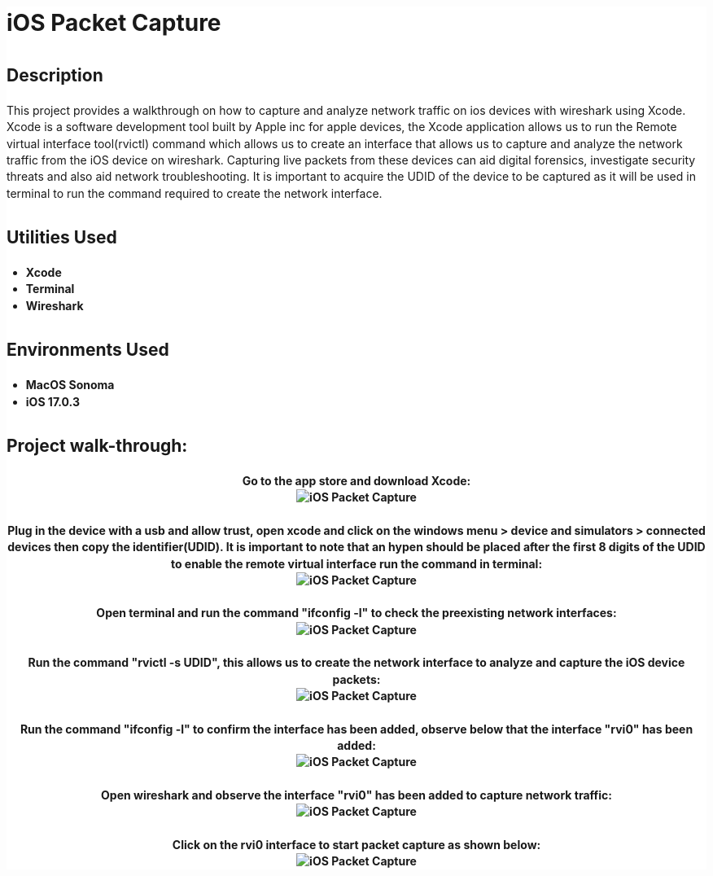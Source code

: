 <h1>iOS Packet Capture</h1>

<h2>Description</h2>
This project provides a walkthrough on how to capture and analyze network traffic on ios devices with wireshark using Xcode. Xcode is a software development tool built by Apple inc for apple devices, the Xcode application allows us to run the Remote virtual interface tool(rvictl) command which allows us to create an interface that allows us to capture and analyze the network traffic from the iOS device on wireshark. Capturing live packets from these devices can aid digital forensics, investigate security threats and also aid network troubleshooting. It is important to acquire the UDID of the device to be captured as it will be used in terminal to run the command required to create the network interface.
<br />


<h2>Utilities Used</h2>

- <b>Xcode</b> 
- <b>Terminal</b>
- <B>Wireshark</b>

<h2>Environments Used </h2>

- <b>MacOS Sonoma</b>
- <b>iOS 17.0.3

<h2>Project walk-through:</h2>

<p align="center">
Go to the app store and download Xcode: <br/>
<img src="https://imgur.com/bVxbMpo.png" height="80%" width="80%" alt="iOS Packet Capture"/>
<br />
<br />
Plug in the device with a usb and allow trust, open xcode and click on the windows menu > device and simulators > connected devices then copy the identifier(UDID). It is important to note that an hypen should be placed after the first 8 digits of the UDID to enable the remote virtual interface run the command in terminal:  <br/>
<img src="https://imgur.com/u7c7U2I.png" height="80%" width="80%" alt="iOS Packet Capture"/>
<br />
<br />
Open terminal and run the command "ifconfig -l" to check the preexisting network interfaces: <br/>
<img src="https://imgur.com/nO8SuBm.png" height="80%" width="80%" alt="iOS Packet Capture"/>
<br />
<br />
Run the command "rvictl -s UDID", this allows us to create the network interface to analyze and capture the iOS device packets:  <br/>
<img src="https://imgur.com/Da1sHnP.png" height="80%" width="80%" alt="iOS Packet Capture"/>
<br />
<br />
Run the command "ifconfig -l" to confirm the interface has been added, observe below that the interface "rvi0" has been added:  <br/>
<img src="https://imgur.com/7QYmZLg.png" height="80%" width="80%" alt="iOS Packet Capture"/>
<br />
<br />
Open wireshark and observe the interface "rvi0" has been added to capture network traffic:  <br/>
<img src="https://imgur.com/6NB5z9l.png" height="80%" width="80%" alt="iOS Packet Capture"/>
<br />
<br />
Click on the rvi0 interface to start packet capture as shown below:  <br/>
<img src="https://imgur.com/qODeNr2.png" height="80%" width="80%" alt="iOS Packet Capture"/>
</p>

